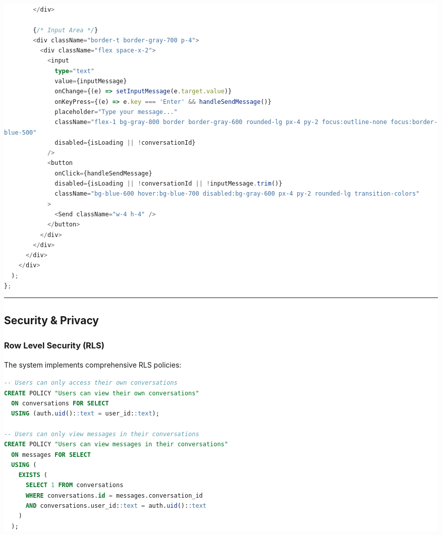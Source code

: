 ```typescript
        </div>

        {/* Input Area */}
        <div className="border-t border-gray-700 p-4">
          <div className="flex space-x-2">
            <input
              type="text"
              value={inputMessage}
              onChange={(e) => setInputMessage(e.target.value)}
              onKeyPress={(e) => e.key === 'Enter' && handleSendMessage()}
              placeholder="Type your message..."
              className="flex-1 bg-gray-800 border border-gray-600 rounded-lg px-4 py-2 focus:outline-none focus:border-blue-500"
              disabled={isLoading || !conversationId}
            />
            <button
              onClick={handleSendMessage}
              disabled={isLoading || !conversationId || !inputMessage.trim()}
              className="bg-blue-600 hover:bg-blue-700 disabled:bg-gray-600 px-4 py-2 rounded-lg transition-colors"
            >
              <Send className="w-4 h-4" />
            </button>
          </div>
        </div>
      </div>
    </div>
  );
};
```

---

## Security & Privacy

### Row Level Security (RLS)

The system implements comprehensive RLS policies:

```sql
-- Users can only access their own conversations
CREATE POLICY "Users can view their own conversations"
  ON conversations FOR SELECT
  USING (auth.uid()::text = user_id::text);

-- Users can only view messages in their conversations
CREATE POLICY "Users can view messages in their conversations"
  ON messages FOR SELECT
  USING (
    EXISTS (
      SELECT 1 FROM conversations 
      WHERE conversations.id = messages.conversation_id 
      AND conversations.user_id::text = auth.uid()::text
    )
  );
```
